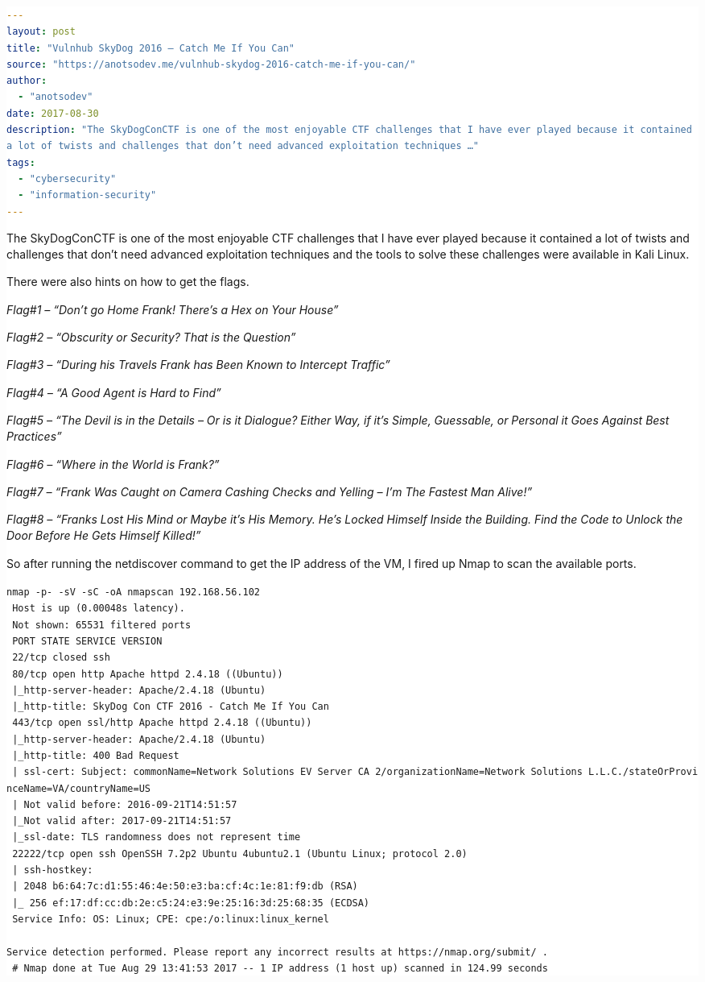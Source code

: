 ```yaml
---
layout: post
title: "Vulnhub SkyDog 2016 – Catch Me If You Can"
source: "https://anotsodev.me/vulnhub-skydog-2016-catch-me-if-you-can/"
author:
  - "anotsodev"
date: 2017-08-30
description: "The SkyDogConCTF is one of the most enjoyable CTF challenges that I have ever played because it contained a lot of twists and challenges that don’t need advanced exploitation techniques …"
tags:
  - "cybersecurity"
  - "information-security"
---
```

The SkyDogConCTF is one of the most enjoyable CTF challenges that I have ever played because it contained a lot of twists and challenges that don’t need advanced exploitation techniques and the tools to solve these challenges were available in Kali Linux.

There were also hints on how to get the flags.

*Flag#1 – “Don’t go Home Frank! There’s a Hex on Your House”*

*Flag#2 – “Obscurity or Security? That is the Question”*

*Flag#3 – “During his Travels Frank has Been Known to Intercept Traffic”*

*Flag#4 – “A Good Agent is Hard to Find”*

*Flag#5 – “The Devil is in the Details – Or is it Dialogue? Either Way, if it’s Simple, Guessable, or Personal it Goes Against Best Practices”*

*Flag#6 – “Where in the World is Frank?”*

*Flag#7 – “Frank Was Caught on Camera Cashing Checks and Yelling – I’m The Fastest Man Alive!”*

*Flag#8 – “Franks Lost His Mind or Maybe it’s His Memory. He’s Locked Himself Inside the Building. Find the Code to Unlock the Door Before He Gets Himself Killed!”*

So after running the netdiscover command to get the IP address of the VM, I fired up Nmap to scan the available ports.

```
nmap -p- -sV -sC -oA nmapscan 192.168.56.102
 Host is up (0.00048s latency).
 Not shown: 65531 filtered ports
 PORT STATE SERVICE VERSION
 22/tcp closed ssh
 80/tcp open http Apache httpd 2.4.18 ((Ubuntu))
 |_http-server-header: Apache/2.4.18 (Ubuntu)
 |_http-title: SkyDog Con CTF 2016 - Catch Me If You Can
 443/tcp open ssl/http Apache httpd 2.4.18 ((Ubuntu))
 |_http-server-header: Apache/2.4.18 (Ubuntu)
 |_http-title: 400 Bad Request
 | ssl-cert: Subject: commonName=Network Solutions EV Server CA 2/organizationName=Network Solutions L.L.C./stateOrProvinceName=VA/countryName=US
 | Not valid before: 2016-09-21T14:51:57
 |_Not valid after: 2017-09-21T14:51:57
 |_ssl-date: TLS randomness does not represent time
 22222/tcp open ssh OpenSSH 7.2p2 Ubuntu 4ubuntu2.1 (Ubuntu Linux; protocol 2.0)
 | ssh-hostkey:
 | 2048 b6:64:7c:d1:55:46:4e:50:e3:ba:cf:4c:1e:81:f9:db (RSA)
 |_ 256 ef:17:df:cc:db:2e:c5:24:e3:9e:25:16:3d:25:68:35 (ECDSA)
 Service Info: OS: Linux; CPE: cpe:/o:linux:linux_kernel

Service detection performed. Please report any incorrect results at https://nmap.org/submit/ .
 # Nmap done at Tue Aug 29 13:41:53 2017 -- 1 IP address (1 host up) scanned in 124.99 seconds
```